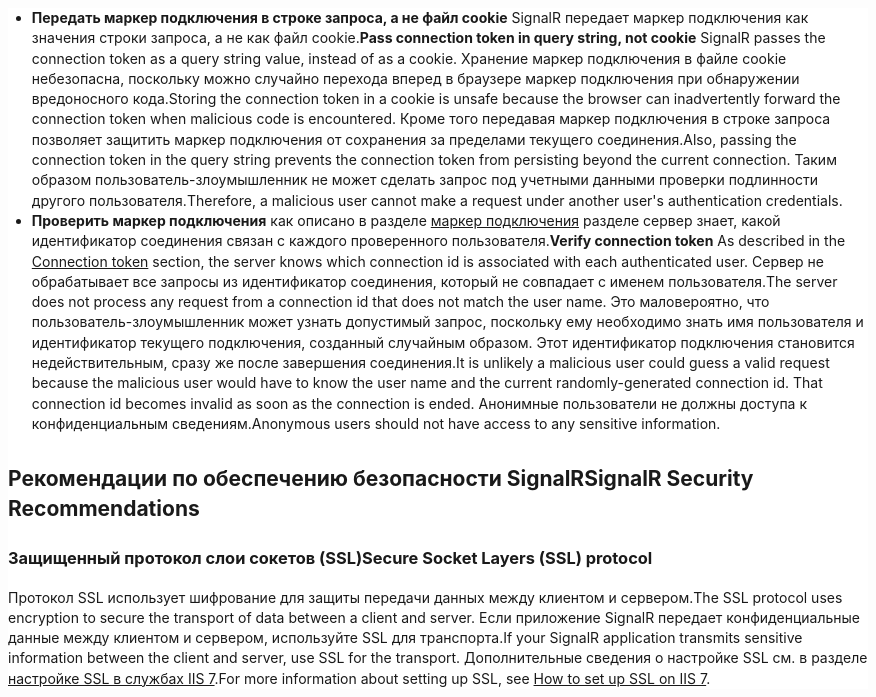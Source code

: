 - <span data-ttu-id="3dd94-205">**Передать маркер подключения в строке запроса, а не файл cookie** SignalR передает маркер подключения как значения строки запроса, а не как файл cookie.</span><span class="sxs-lookup"><span data-stu-id="3dd94-205">**Pass connection token in query string, not cookie** SignalR passes the connection token as a query string value, instead of as a cookie.</span></span> <span data-ttu-id="3dd94-206">Хранение маркер подключения в файле cookie небезопасна, поскольку можно случайно перехода вперед в браузере маркер подключения при обнаружении вредоносного кода.</span><span class="sxs-lookup"><span data-stu-id="3dd94-206">Storing the connection token in a cookie is unsafe because the browser can inadvertently forward the connection token when malicious code is encountered.</span></span> <span data-ttu-id="3dd94-207">Кроме того передавая маркер подключения в строке запроса позволяет защитить маркер подключения от сохранения за пределами текущего соединения.</span><span class="sxs-lookup"><span data-stu-id="3dd94-207">Also, passing the connection token in the query string prevents the connection token from persisting beyond the current connection.</span></span> <span data-ttu-id="3dd94-208">Таким образом пользователь-злоумышленник не может сделать запрос под учетными данными проверки подлинности другого пользователя.</span><span class="sxs-lookup"><span data-stu-id="3dd94-208">Therefore, a malicious user cannot make a request under another user's authentication credentials.</span></span>
- <span data-ttu-id="3dd94-209">**Проверить маркер подключения** как описано в разделе [маркер подключения](#connectiontoken) разделе сервер знает, какой идентификатор соединения связан с каждого проверенного пользователя.</span><span class="sxs-lookup"><span data-stu-id="3dd94-209">**Verify connection token** As described in the     [Connection token](#connectiontoken) section, the server knows which connection id is associated with each authenticated user.</span></span> <span data-ttu-id="3dd94-210">Сервер не обрабатывает все запросы из идентификатор соединения, который не совпадает с именем пользователя.</span><span class="sxs-lookup"><span data-stu-id="3dd94-210">The server does not process any request from a connection id that does not match the user name.</span></span> <span data-ttu-id="3dd94-211">Это маловероятно, что пользователь-злоумышленник может узнать допустимый запрос, поскольку ему необходимо знать имя пользователя и идентификатор текущего подключения, созданный случайным образом. Этот идентификатор подключения становится недействительным, сразу же после завершения соединения.</span><span class="sxs-lookup"><span data-stu-id="3dd94-211">It is unlikely a malicious user could guess a valid request because the malicious user would have to know the user name and the current randomly-generated connection id. That connection id becomes invalid as soon as the connection is ended.</span></span> <span data-ttu-id="3dd94-212">Анонимные пользователи не должны доступа к конфиденциальным сведениям.</span><span class="sxs-lookup"><span data-stu-id="3dd94-212">Anonymous users should not have access to any sensitive information.</span></span>

<a id="recommendations"></a>

## <a name="signalr-security-recommendations"></a><span data-ttu-id="3dd94-213">Рекомендации по обеспечению безопасности SignalR</span><span class="sxs-lookup"><span data-stu-id="3dd94-213">SignalR Security Recommendations</span></span>

<a id="ssl"></a>

### <a name="secure-socket-layers-ssl-protocol"></a><span data-ttu-id="3dd94-214">Защищенный протокол слои сокетов (SSL)</span><span class="sxs-lookup"><span data-stu-id="3dd94-214">Secure Socket Layers (SSL) protocol</span></span>

<span data-ttu-id="3dd94-215">Протокол SSL использует шифрование для защиты передачи данных между клиентом и сервером.</span><span class="sxs-lookup"><span data-stu-id="3dd94-215">The SSL protocol uses encryption to secure the transport of data between a client and server.</span></span> <span data-ttu-id="3dd94-216">Если приложение SignalR передает конфиденциальные данные между клиентом и сервером, используйте SSL для транспорта.</span><span class="sxs-lookup"><span data-stu-id="3dd94-216">If your SignalR application transmits sensitive information between the client and server, use SSL for the transport.</span></span> <span data-ttu-id="3dd94-217">Дополнительные сведения о настройке SSL см. в разделе [настройке SSL в службах IIS 7](https://www.iis.net/learn/manage/configuring-security/how-to-set-up-ssl-on-iis).</span><span class="sxs-lookup"><span data-stu-id="3dd94-217">For more information about setting up SSL, see [How to set up SSL on IIS 7](https://www.iis.net/learn/manage/configuring-security/how-to-set-up-ssl-on-iis).</span></span>

